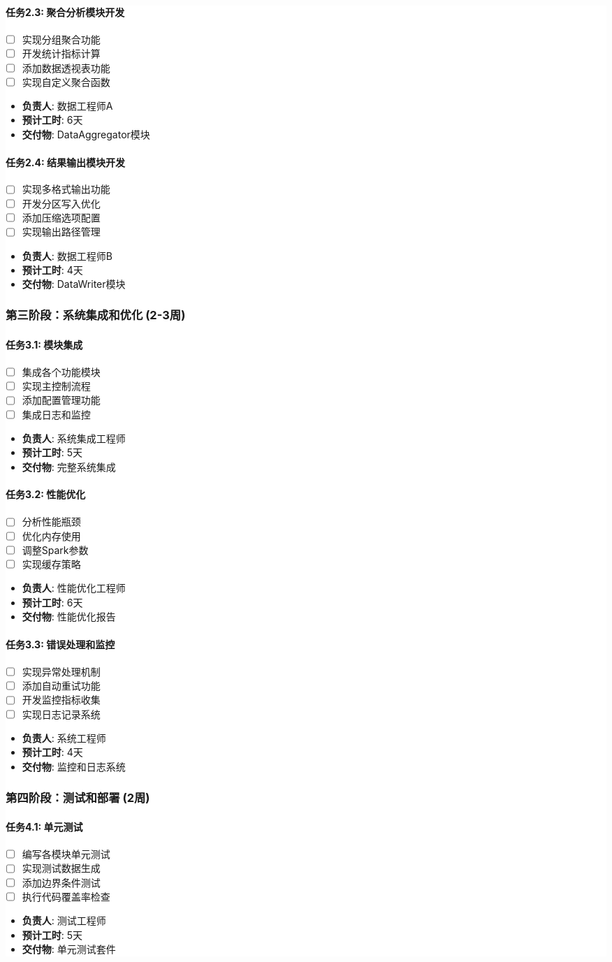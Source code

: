 #### 任务2.3: 聚合分析模块开发
- [ ] 实现分组聚合功能
- [ ] 开发统计指标计算
- [ ] 添加数据透视表功能
- [ ] 实现自定义聚合函数
- **负责人**: 数据工程师A
- **预计工时**: 6天
- **交付物**: DataAggregator模块

#### 任务2.4: 结果输出模块开发
- [ ] 实现多格式输出功能
- [ ] 开发分区写入优化
- [ ] 添加压缩选项配置
- [ ] 实现输出路径管理
- **负责人**: 数据工程师B
- **预计工时**: 4天
- **交付物**: DataWriter模块

### 第三阶段：系统集成和优化 (2-3周)

#### 任务3.1: 模块集成
- [ ] 集成各个功能模块
- [ ] 实现主控制流程
- [ ] 添加配置管理功能
- [ ] 集成日志和监控
- **负责人**: 系统集成工程师
- **预计工时**: 5天
- **交付物**: 完整系统集成

#### 任务3.2: 性能优化
- [ ] 分析性能瓶颈
- [ ] 优化内存使用
- [ ] 调整Spark参数
- [ ] 实现缓存策略
- **负责人**: 性能优化工程师
- **预计工时**: 6天
- **交付物**: 性能优化报告

#### 任务3.3: 错误处理和监控
- [ ] 实现异常处理机制
- [ ] 添加自动重试功能
- [ ] 开发监控指标收集
- [ ] 实现日志记录系统
- **负责人**: 系统工程师
- **预计工时**: 4天
- **交付物**: 监控和日志系统

### 第四阶段：测试和部署 (2周)

#### 任务4.1: 单元测试
- [ ] 编写各模块单元测试
- [ ] 实现测试数据生成
- [ ] 添加边界条件测试
- [ ] 执行代码覆盖率检查
- **负责人**: 测试工程师
- **预计工时**: 5天
- **交付物**: 单元测试套件
